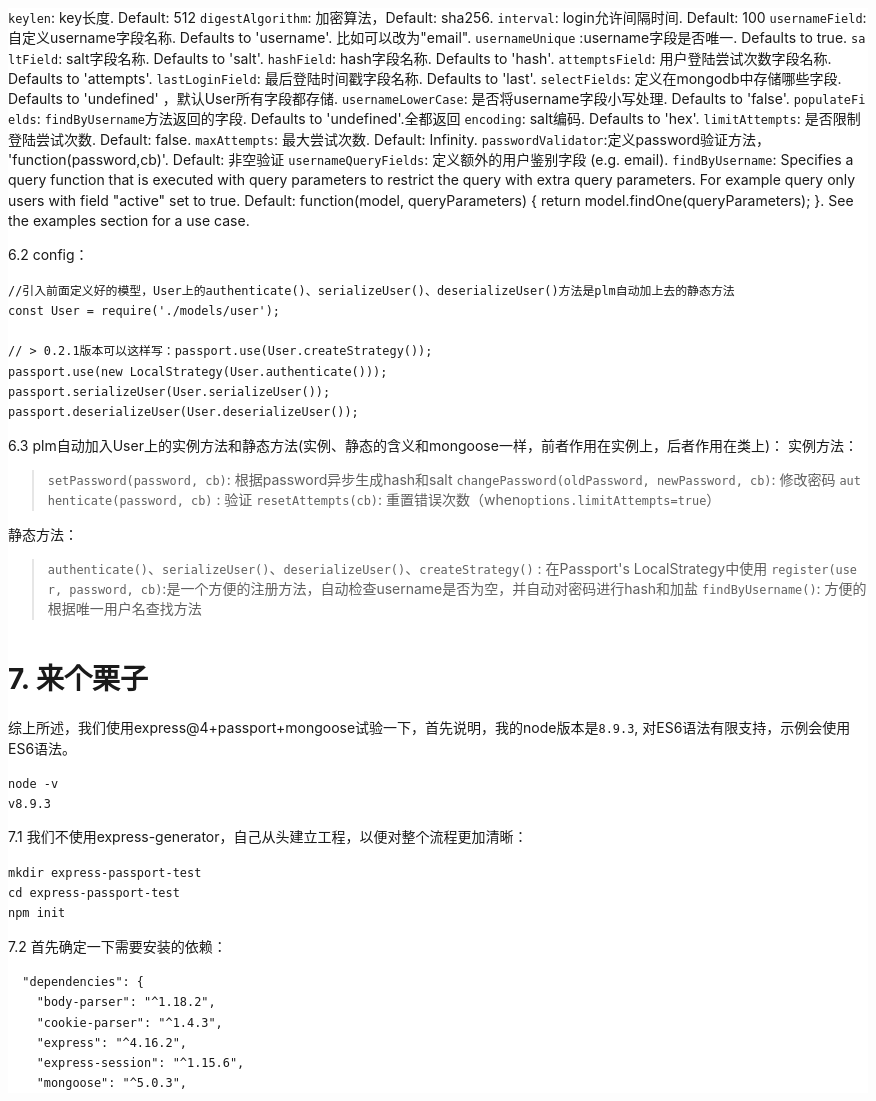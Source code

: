 `keylen`: key长度. Default: 512
`digestAlgorithm`: 加密算法，Default: sha256.
`interval`: login允许间隔时间. Default: 100
`usernameField`: 自定义username字段名称. Defaults to 'username'. 比如可以改为"email".
`usernameUnique` :username字段是否唯一. Defaults to true.
`saltField`: salt字段名称. Defaults to 'salt'.
`hashField`: hash字段名称.  Defaults to 'hash'.
`attemptsField`: 用户登陆尝试次数字段名称. Defaults to 'attempts'.
`lastLoginField`: 最后登陆时间戳字段名称. Defaults to 'last'.
`selectFields`: 定义在mongodb中存储哪些字段. Defaults to 'undefined' ，默认User所有字段都存储.
`usernameLowerCase`: 是否将username字段小写处理. Defaults to 'false'.
`populateFields`:  `findByUsername`方法返回的字段. Defaults to 'undefined'.全都返回
`encoding`: salt编码. Defaults to 'hex'.
`limitAttempts`: 是否限制登陆尝试次数. Default: false.
`maxAttempts`: 最大尝试次数. Default: Infinity.
`passwordValidator`:定义password验证方法， 'function(password,cb)'. Default: 非空验证
`usernameQueryFields`: 定义额外的用户鉴别字段 (e.g. email).
`findByUsername`: Specifies a query function that is executed with query parameters to restrict the query with extra query parameters. For example query only users with field "active" set to true. Default: function(model, queryParameters) { return model.findOne(queryParameters); }. See the examples section for a use case.
 
 6.2 config：
```
//引入前面定义好的模型，User上的authenticate()、serializeUser()、deserializeUser()方法是plm自动加上去的静态方法
const User = require('./models/user');

// > 0.2.1版本可以这样写：passport.use(User.createStrategy());
passport.use(new LocalStrategy(User.authenticate()));
passport.serializeUser(User.serializeUser());
passport.deserializeUser(User.deserializeUser());
```
6.3 plm自动加入User上的实例方法和静态方法(实例、静态的含义和mongoose一样，前者作用在实例上，后者作用在类上)：
实例方法：
> `setPassword(password, cb)`: 根据password异步生成hash和salt
`changePassword(oldPassword, newPassword, cb)`: 修改密码
`authenticate(password, cb)` : 验证
`resetAttempts(cb)`: 重置错误次数（when`options.limitAttempts=true`）

静态方法：
> `authenticate()`、`serializeUser()`、`deserializeUser()`、`createStrategy()` : 在Passport's LocalStrategy中使用
 `register(user, password, cb)`:是一个方便的注册方法，自动检查username是否为空，并自动对密码进行hash和加盐
`findByUsername()`: 方便的根据唯一用户名查找方法

# 7. 来个栗子
综上所述，我们使用express@4+passport+mongoose试验一下，首先说明，我的node版本是`8.9.3`, 对ES6语法有限支持，示例会使用ES6语法。
```
node -v
v8.9.3
```
7.1 我们不使用express-generator，自己从头建立工程，以便对整个流程更加清晰：
```
mkdir express-passport-test
cd express-passport-test
npm init
```
7.2 首先确定一下需要安装的依赖：
```
  "dependencies": {
    "body-parser": "^1.18.2",
    "cookie-parser": "^1.4.3",
    "express": "^4.16.2",
    "express-session": "^1.15.6",
    "mongoose": "^5.0.3",
```
